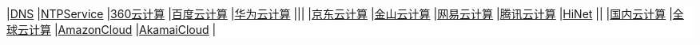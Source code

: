 |[DNS](https://github.com/blackmatrix7/ios_rule_script/tree/master/rule/Clash/DNS) |[NTPService](https://github.com/blackmatrix7/ios_rule_script/tree/master/rule/Clash/NTPService) |[360云计算](https://github.com/blackmatrix7/ios_rule_script/tree/master/rule/Clash/Cloud/360Cloud) |[百度云计算](https://github.com/blackmatrix7/ios_rule_script/tree/master/rule/Clash/Cloud/BaiduCloud) |[华为云计算](https://github.com/blackmatrix7/ios_rule_script/tree/master/rule/Clash/Cloud/HuaweiCloud) |||
|[京东云计算](https://github.com/blackmatrix7/ios_rule_script/tree/master/rule/Clash/Cloud/JingDongCloud) |[金山云计算](https://github.com/blackmatrix7/ios_rule_script/tree/master/rule/Clash/Cloud/KingsoftCloud) |[网易云计算](https://github.com/blackmatrix7/ios_rule_script/tree/master/rule/Clash/Cloud/NeteaseCloud) |[腾讯云计算](https://github.com/blackmatrix7/ios_rule_script/tree/master/rule/Clash/Cloud/TencentCloud) |[HiNet](https://github.com/blackmatrix7/ios_rule_script/tree/master/rule/Clash/Cloud/HiNet) ||
|[国内云计算](https://github.com/blackmatrix7/ios_rule_script/tree/master/rule/Clash/Cloud/CloudCN) |[全球云计算](https://github.com/blackmatrix7/ios_rule_script/tree/master/rule/Clash/Cloud/CloudGlobal) |[AmazonCloud](https://github.com/blackmatrix7/ios_rule_script/tree/master/rule/Clash/Cloud/AmazonCloud) |[AkamaiCloud](https://github.com/blackmatrix7/ios_rule_script/tree/master/rule/Clash/Cloud/AkamaiCloud) |
